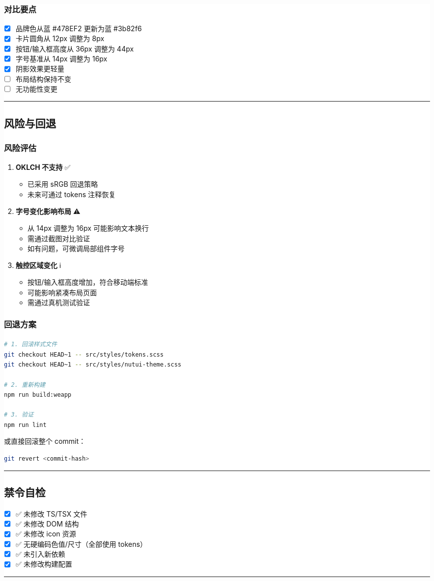 ### 对比要点
- [x] 品牌色从蓝 #478EF2 更新为蓝 #3b82f6
- [x] 卡片圆角从 12px 调整为 8px
- [x] 按钮/输入框高度从 36px 调整为 44px
- [x] 字号基准从 14px 调整为 16px
- [x] 阴影效果更轻量
- [ ] 布局结构保持不变
- [ ] 无功能性变更

---

## 风险与回退

### 风险评估
1. **OKLCH 不支持** ✅
   - 已采用 sRGB 回退策略
   - 未来可通过 tokens 注释恢复

2. **字号变化影响布局** ⚠️
   - 从 14px 调整为 16px 可能影响文本换行
   - 需通过截图对比验证
   - 如有问题，可微调局部组件字号

3. **触控区域变化** ℹ️
   - 按钮/输入框高度增加，符合移动端标准
   - 可能影响紧凑布局页面
   - 需通过真机测试验证

### 回退方案
```bash
# 1. 回滚样式文件
git checkout HEAD~1 -- src/styles/tokens.scss
git checkout HEAD~1 -- src/styles/nutui-theme.scss

# 2. 重新构建
npm run build:weapp

# 3. 验证
npm run lint
```

或直接回滚整个 commit：
```bash
git revert <commit-hash>
```

---

## 禁令自检
- [x] ✅ 未修改 TS/TSX 文件
- [x] ✅ 未修改 DOM 结构
- [x] ✅ 未修改 icon 资源
- [x] ✅ 无硬编码色值/尺寸（全部使用 tokens）
- [x] ✅ 未引入新依赖
- [x] ✅ 未修改构建配置

---